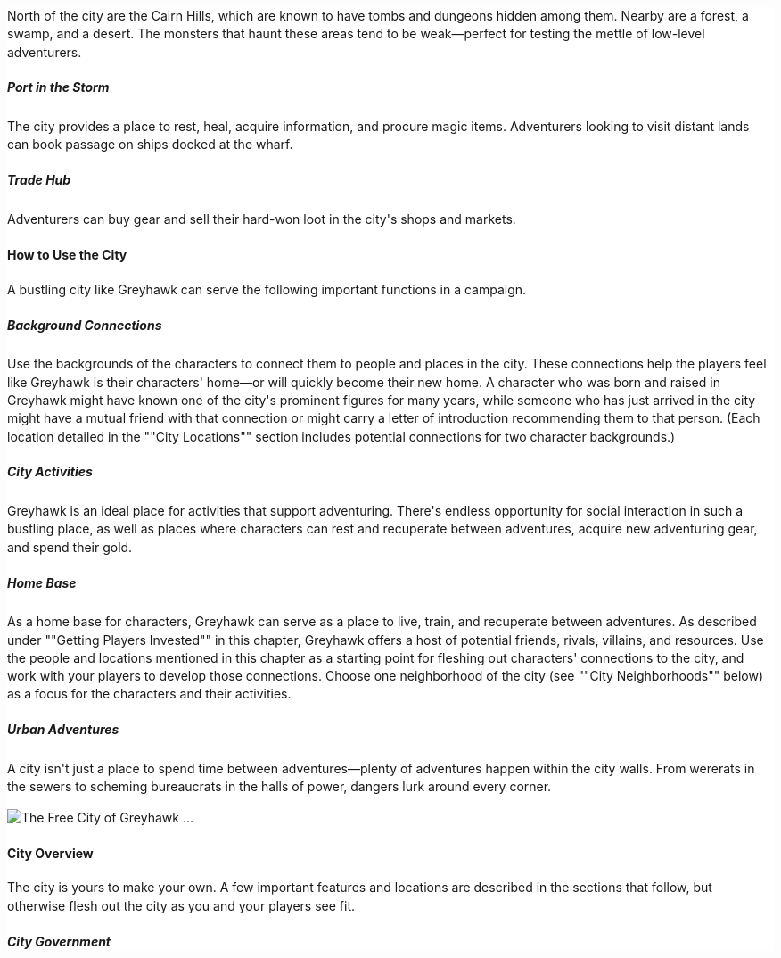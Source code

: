 North of the city are the Cairn Hills, which are known to have tombs and dungeons hidden among them. Nearby are a forest, a swamp, and a desert. The monsters that haunt these areas tend to be weak—perfect for testing the mettle of low-level adventurers.

##### Port in the Storm

The city provides a place to rest, heal, acquire information, and procure magic items. Adventurers looking to visit distant lands can book passage on ships docked at the wharf.

##### Trade Hub

Adventurers can buy gear and sell their hard-won loot in the city's shops and markets.

#### How to Use the City

A bustling city like Greyhawk can serve the following important functions in a campaign.

##### Background Connections

Use the backgrounds of the characters to connect them to people and places in the city. These connections help the players feel like Greyhawk is their characters' home—or will quickly become their new home. A character who was born and raised in Greyhawk might have known one of the city's prominent figures for many years, while someone who has just arrived in the city might have a mutual friend with that connection or might carry a letter of introduction recommending them to that person. (Each location detailed in the ""City Locations"" section includes potential connections for two character backgrounds.)

##### City Activities

Greyhawk is an ideal place for activities that support adventuring. There's endless opportunity for social interaction in such a bustling place, as well as places where characters can rest and recuperate between adventures, acquire new adventuring gear, and spend their gold.

##### Home Base

As a home base for characters, Greyhawk can serve as a place to live, train, and recuperate between adventures. As described under ""Getting Players Invested"" in this chapter, Greyhawk offers a host of potential friends, rivals, villains, and resources. Use the people and locations mentioned in this chapter as a starting point for fleshing out characters' connections to the city, and work with your players to develop those connections. Choose one neighborhood of the city (see ""City Neighborhoods"" below) as a focus for the characters and their activities.

##### Urban Adventures

A city isn't just a place to spend time between adventures—plenty of adventures happen within the city walls. From wererats in the sewers to scheming bureaucrats in the halls of power, dangers lurk around every corner.

![The Free City of Greyhawk ...](2-Mechanics/CLI/books/dungeon-masters-guide-2024/img/073-05-005-city-of-greyhawk.webp#center "The Free City of Greyhawk rises up behind the teeming city docks")

#### City Overview

The city is yours to make your own. A few important features and locations are described in the sections that follow, but otherwise flesh out the city as you and your players see fit.

##### City Government

